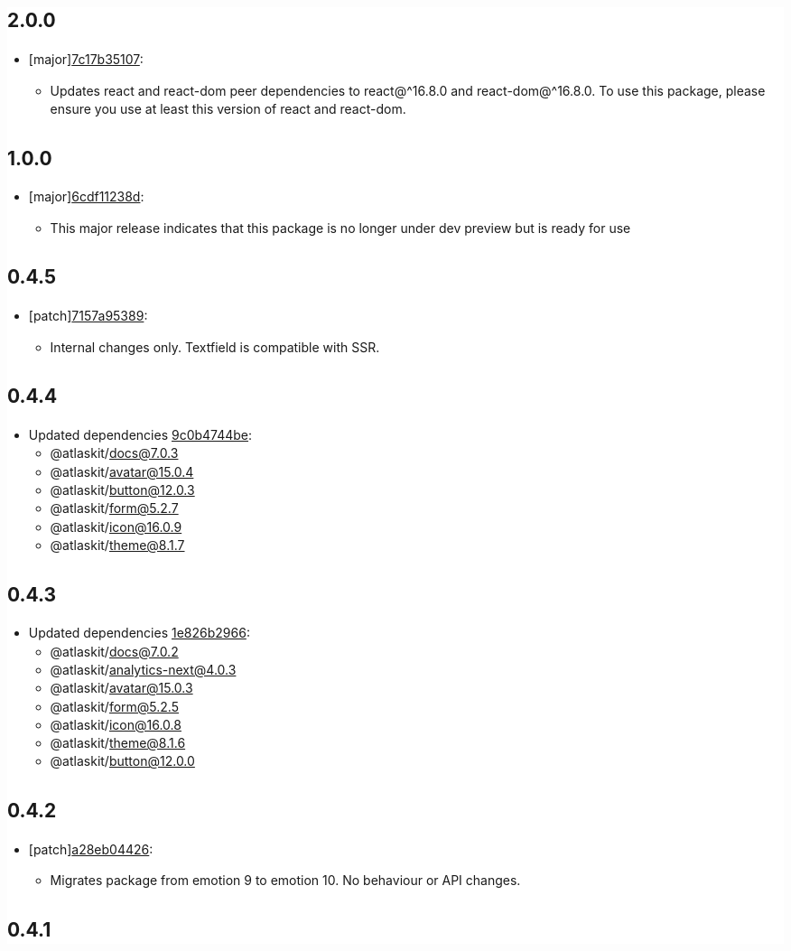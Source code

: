 ## 2.0.0

- [major][7c17b35107](https://bitbucket.org/atlassian/atlaskit-mk-2/commits/7c17b35107):

  - Updates react and react-dom peer dependencies to react@^16.8.0 and react-dom@^16.8.0. To use this package, please ensure you use at least this version of react and react-dom.

## 1.0.0

- [major][6cdf11238d](https://bitbucket.org/atlassian/atlaskit-mk-2/commits/6cdf11238d):

  - This major release indicates that this package is no longer under dev preview but is ready for use

## 0.4.5

- [patch][7157a95389](https://bitbucket.org/atlassian/atlaskit-mk-2/commits/7157a95389):

  - Internal changes only. Textfield is compatible with SSR.

## 0.4.4

- Updated dependencies [9c0b4744be](https://bitbucket.org/atlassian/atlaskit-mk-2/commits/9c0b4744be):
  - @atlaskit/docs@7.0.3
  - @atlaskit/avatar@15.0.4
  - @atlaskit/button@12.0.3
  - @atlaskit/form@5.2.7
  - @atlaskit/icon@16.0.9
  - @atlaskit/theme@8.1.7

## 0.4.3

- Updated dependencies [1e826b2966](https://bitbucket.org/atlassian/atlaskit-mk-2/commits/1e826b2966):
  - @atlaskit/docs@7.0.2
  - @atlaskit/analytics-next@4.0.3
  - @atlaskit/avatar@15.0.3
  - @atlaskit/form@5.2.5
  - @atlaskit/icon@16.0.8
  - @atlaskit/theme@8.1.6
  - @atlaskit/button@12.0.0

## 0.4.2

- [patch][a28eb04426](https://bitbucket.org/atlassian/atlaskit-mk-2/commits/a28eb04426):

  - Migrates package from emotion 9 to emotion 10. No behaviour or API changes.

## 0.4.1
